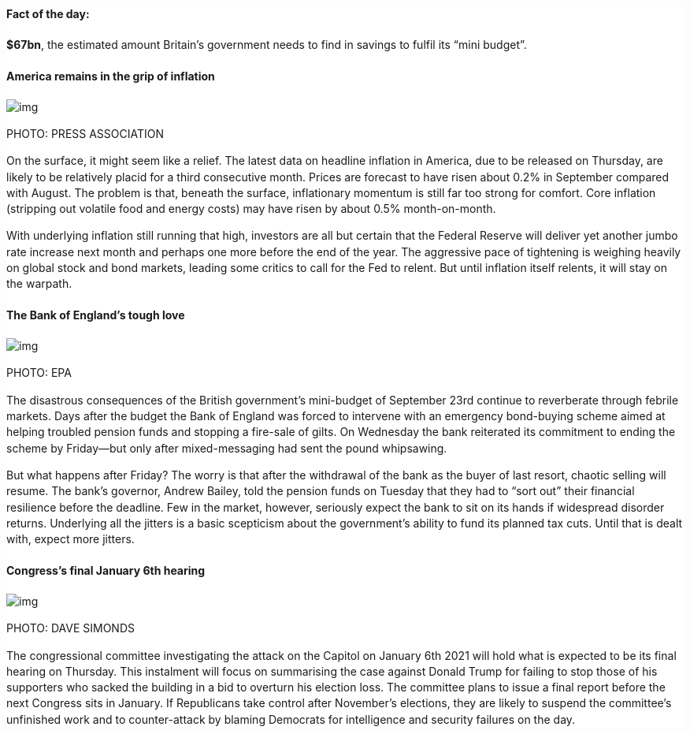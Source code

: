 
#### Fact of the day: 

**$67bn**, the estimated amount Britain’s government needs to find in savings to fulfil its “mini budget”. 



#### America remains in the grip of inflation

![img](https://cdn.espresso.economist.com/files/public/images/20221015_dap329.jpg)

PHOTO: PRESS ASSOCIATION

On the surface, it might seem like a relief. The latest data on headline inflation in America, due to be released on Thursday, are likely to be relatively placid for a third consecutive month. Prices are forecast to have risen about 0.2% in September compared with August. The problem is that, beneath the surface, inflationary momentum is still far too strong for comfort. Core inflation (stripping out volatile food and energy costs) may have risen by about 0.5% month-on-month.

With underlying inflation still running that high, investors are all but certain that the Federal Reserve will deliver yet another jumbo rate increase next month and perhaps one more before the end of the year. The aggressive pace of tightening is weighing heavily on global stock and bond markets, leading some critics to call for the Fed to relent. But until inflation itself relents, it will stay on the warpath.



#### The Bank of England’s tough love

![img](https://cdn.espresso.economist.com/files/public/images/20221015_dap319_1.jpg)

PHOTO: EPA

The disastrous consequences of the British government’s mini-budget of September 23rd continue to reverberate through febrile markets. Days after the budget the Bank of England was forced to intervene with an emergency bond-buying scheme aimed at helping troubled pension funds and stopping a fire-sale of gilts. On Wednesday the bank reiterated its commitment to ending the scheme by Friday—but only after mixed-messaging had sent the pound whipsawing.

But what happens after Friday? The worry is that after the withdrawal of the bank as the buyer of last resort, chaotic selling will resume. The bank’s governor, Andrew Bailey, told the pension funds on Tuesday that they had to “sort out” their financial resilience before the deadline. Few in the market, however, seriously expect the bank to sit on its hands if widespread disorder returns. Underlying all the jitters is a basic scepticism about the government’s ability to fund its planned tax cuts. Until that is dealt with, expect more jitters.



#### Congress’s final January 6th hearing

![img](https://cdn.espresso.economist.com/files/public/images/20221015_dap327.jpg)

PHOTO: DAVE SIMONDS

The congressional committee investigating the attack on the Capitol on January 6th 2021 will hold what is expected to be its final hearing on Thursday. This instalment will focus on summarising the case against Donald Trump for failing to stop those of his supporters who sacked the building in a bid to overturn his election loss. The committee plans to issue a final report before the next Congress sits in January. If Republicans take control after November’s elections, they are likely to suspend the committee’s unfinished work and to counter-attack by blaming Democrats for intelligence and security failures on the day.
